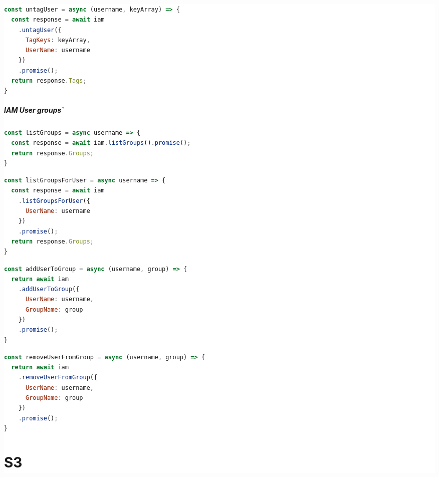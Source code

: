 ```js echo
const untagUser = async (username, keyArray) => {
  const response = await iam
    .untagUser({
      TagKeys: keyArray,
      UserName: username
    })
    .promise();
  return response.Tags;
}
```

##### IAM User groups`

```js echo
const listGroups = async username => {
  const response = await iam.listGroups().promise();
  return response.Groups;
}
```

```js echo
const listGroupsForUser = async username => {
  const response = await iam
    .listGroupsForUser({
      UserName: username
    })
    .promise();
  return response.Groups;
}
```

```js echo
const addUserToGroup = async (username, group) => {
  return await iam
    .addUserToGroup({
      UserName: username,
      GroupName: group
    })
    .promise();
}
```

```js echo
const removeUserFromGroup = async (username, group) => {
  return await iam
    .removeUserFromGroup({
      UserName: username,
      GroupName: group
    })
    .promise();
}
```

# S3
